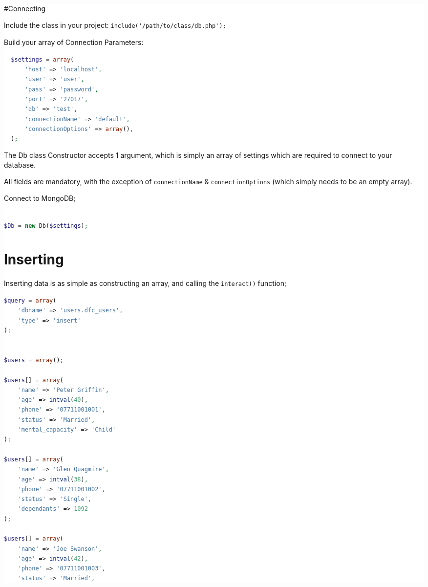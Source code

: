 
#Connecting

Include the class in your project:
`include('/path/to/class/db.php');`

Build your array of Connection Parameters:
```php
  $settings = array(
      'host' => 'localhost',
      'user' => 'user',
      'pass' => 'password',
      'port' => '27017',
      'db' => 'test',
      'connectionName' => 'default',
      'connectionOptions' => array(),
  );
```

The Db class Constructor accepts 1 argument, which is simply an array of settings which are required to connect to your database.

All fields are mandatory, with the exception of `connectionName` & `connectionOptions` (which simply needs to be an empty array).

Connect to MongoDB;

```php

$Db = new Db($settings);

```

# Inserting

Inserting data is as simple as constructing an array, and calling the `interact()` function;

```php
$query = array(
    'dbname' => 'users.dfc_users',
    'type' => 'insert'
);


$users = array();

$users[] = array(
    'name' => 'Peter Griffin',
    'age' => intval(40),
    'phone' => '07711001001',
    'status' => 'Married',
    'mental_capacity' => 'Child'
);

$users[] = array(
    'name' => 'Glen Quagmire',
    'age' => intval(38),
    'phone' => '07711001002',
    'status' => 'Single',
    'dependants' => 1092
);

$users[] = array(
    'name' => 'Joe Swanson',
    'age' => intval(42),
    'phone' => '07711001003',
    'status' => 'Married',
```